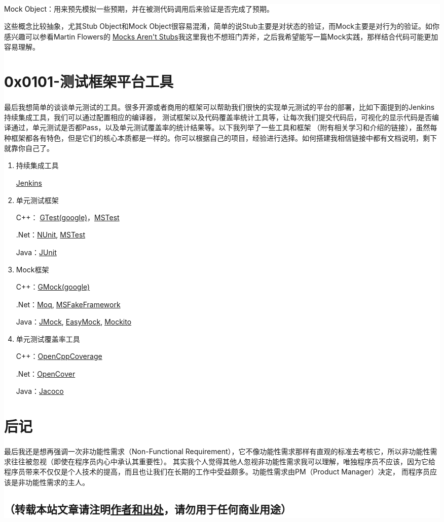Mock Object：用来预先模拟一些预期，并在被测代码调用后来验证是否完成了预期。

这些概念比较抽象，尤其Stub Object和Mock Object很容易混淆，简单的说Stub主要是对状态的验证，而Mock主要是对行为的验证。如你感兴趣可以参看Martin Flowers的
[Mocks Aren't Stubs](http://martinfowler.com/articles/mocksArentStubs.html)我这里我也不想班门弄斧，之后我希望能写一篇Mock实践，那样结合代码可能更加容易理解。

# 0x0101-测试框架平台工具

最后我想简单的谈谈单元测试的工具。很多开源或者商用的框架可以帮助我们很快的实现单元测试的平台的部署，比如下面提到的Jenkins持续集成工具，我们可以通过配置相应的编译器，
测试框架以及代码覆盖率统计工具等，让每次我们提交代码后，可视化的显示代码是否编译通过，单元测试是否都Pass，以及单元测试覆盖率的统计结果等。以下我列举了一些工具和框架
（附有相关学习和介绍的链接），虽然每种框架都各有特色，但是它们的核心本质都是一样的。你可以根据自己的项目，经验进行选择。如何搭建我相信链接中都有文档说明，剩下就靠你自己了。

1. 持续集成工具

    [Jenkins](https://jenkins.io/index.html)

2. 单元测试框架

    C++： [GTest(google)](https://github.com/google/googletest)，[MSTest](https://msdn.microsoft.com/en-us/library/hh598953.aspx)

    .Net：[NUnit](http://nunit.org/), [MSTest](https://msdn.microsoft.com/en-us/library/ms182532.aspx)

    Java：[JUnit](http://junit.org/junit4/)
    
3. Mock框架

    C++：[GMock(google)](https://github.com/google/googlemock)

    .Net：[Moq](https://github.com/Moq/moq4), [MSFakeFramework](https://msdn.microsoft.com/en-us/library/hh549175.aspx)

    Java：[JMock](http://www.jmock.org/), [EasyMock](http://easymock.org/), [Mockito](http://site.mockito.org/)

4. 单元测试覆盖率工具

    C++：[OpenCppCoverage](https://opencppcoverage.codeplex.com/)

    .Net：[OpenCover](http://opencover.codeplex.com/)

    Java：[Jacoco](http://www.eclemma.org/jacoco/)

# 后记

最后我还是想再强调一次非功能性需求（Non-Functional Requirement），它不像功能性需求那样有直观的标准去考核它，所以非功能性需求往往被忽视（即使在程序员内心中承认其重要性）。
其实我个人觉得其他人忽视非功能性需求我可以理解，唯独程序员不应该，因为它给程序员带来不仅仅是个人技术的提高，而且也让我们在长期的工作中受益颇多。功能性需求由PM（Product Manager）决定，
而程序员应该是非功能性需求的主人。

## （转载本站文章请注明[作者和出处](https://qunxi.github.io/)，请勿用于任何商业用途）